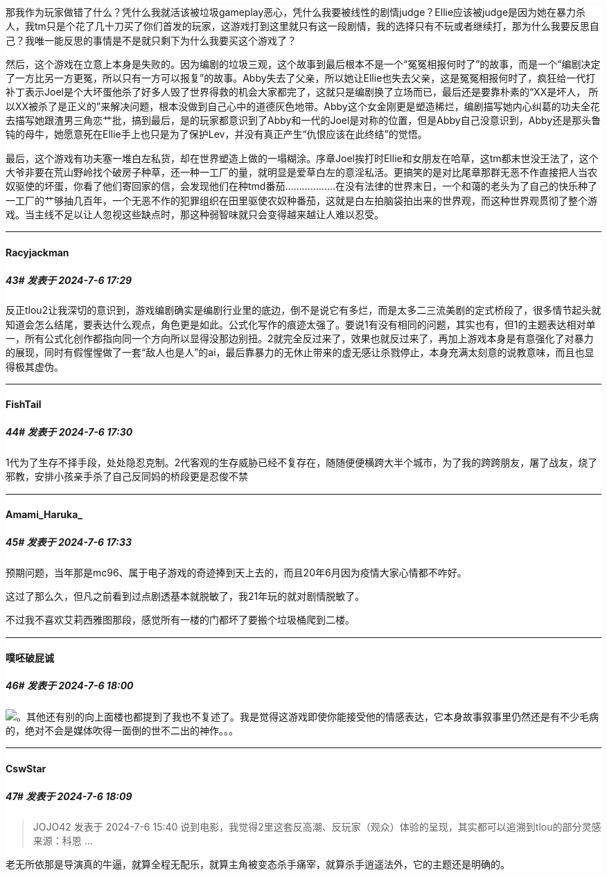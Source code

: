 那我作为玩家做错了什么？凭什么我就活该被垃圾gameplay恶心，凭什么我要被线性的剧情judge？Ellie应该被judge是因为她在暴力杀人，我tm只是个花了几十刀买了你们首发的玩家，这游戏打到这里就只有这一段剧情，我的选择只有不玩或者继续打，那为什么我要反思自己？我唯一能反思的事情是不是就只剩下为什么我要买这个游戏了？

然后，这个游戏在立意上本身是失败的。因为编剧的垃圾三观，这个故事到最后根本不是一个“冤冤相报何时了”的故事，而是一个“编剧决定了一方比另一方更冤，所以只有一方可以报复”的故事。Abby失去了父亲，所以她让Ellie也失去父亲，这是冤冤相报何时了，疯狂给一代打补丁表示Joel是个大坏蛋他杀了好多人毁了世界得救的机会大家都完了，这就只是编剧换了立场而已，最后还是要靠朴素的“XX是坏人， 所以XX被杀了是正义的”来解决问题，根本没做到自己心中的道德灰色地带。Abby这个女金刚更是塑造稀烂，编剧描写她内心纠葛的功夫全花去描写她跟渣男三角恋艹批，搞到最后，是的玩家都意识到了Abby和一代的Joel是对称的位置，但是Abby自己没意识到，Abby还是那头鲁钝的母牛，她愿意死在Ellie手上也只是为了保护Lev，并没有真正产生“仇恨应该在此终结”的觉悟。

最后，这个游戏有功夫塞一堆白左私货，却在世界塑造上做的一塌糊涂。序章Joel挨打时Ellie和女朋友在哈草，这tm都末世没王法了，这个大爷非要在荒山野岭找个破房子种草，还一种一工厂的量，就明显是爱草白左的意淫私活。更搞笑的是对比尾章那群无恶不作直接把人当农奴驱使的坏蛋，你看了他们寄回家的信，会发现他们在种tmd番茄………………在没有法律的世界末日，一个和蔼的老头为了自己的快乐种了一工厂的艹够抽几百年，一个无恶不作的犯罪组织在田里驱使农奴种番茄，这就是白左拍脑袋拍出来的世界观，而这种世界观贯彻了整个游戏。当主线不足以让人忽视这些缺点时，那这种弱智味就只会变得越来越让人难以忍受。


*****

####  Racyjackman  
##### 43#       发表于 2024-7-6 17:29

反正tlou2让我深切的意识到，游戏编剧确实是编剧行业里的底边，倒不是说它有多烂，而是太多二三流美剧的定式桥段了，很多情节起头就知道会怎么结尾，要表达什么观点，角色更是如此。公式化写作的痕迹太强了。要说1有没有相同的问题，其实也有，但1的主题表达相对单一，所有公式化创作都指向同一个方向所以显得没那边别扭。2就完全反过来了，效果也就反过来了，再加上游戏本身是有意强化了对暴力的展现，同时有假惺惺做了一套“敌人也是人”的ai，最后靠暴力的无休止带来的虚无感让杀戮停止，本身充满太刻意的说教意味，而且也显得极其虚伪。

*****

####  FishTail  
##### 44#       发表于 2024-7-6 17:30

1代为了生存不择手段，处处隐忍克制。2代客观的生存威胁已经不复存在，随随便便横跨大半个城市，为了我的跨跨朋友，屠了战友，烧了邪教，安排小孩亲手杀了自己反同妈的桥段更是忍俊不禁


*****

####  Amami_Haruka_  
##### 45#       发表于 2024-7-6 17:33

预期问题，当年那是mc96、属于电子游戏的奇迹捧到天上去的，而且20年6月因为疫情大家心情都不咋好。

这过了那么久，但凡之前看到过点剧透基本就脱敏了，我21年玩的就对剧情脱敏了。

不过我不喜欢艾莉西雅图那段，感觉所有一楼的门都坏了要搬个垃圾桶爬到二楼。


*****

####  噗呸破屁诚  
##### 46#       发表于 2024-7-6 18:00

<img src="https://static.saraba1st.com/image/smiley/face2017/067.png" referrerpolicy="no-referrer">。其他还有别的向上面楼也都提到了我也不复述了。我是觉得这游戏即使你能接受他的情感表达，它本身故事叙事里仍然还是有不少毛病的，绝对不会是媒体吹得一面倒的世不二出的神作。。。


*****

####  CswStar  
##### 47#       发表于 2024-7-6 18:09

<blockquote>JOJO42 发表于 2024-7-6 15:40
说到电影，我觉得2里这套反高潮、反玩家（观众）体验的呈现，其实都可以追溯到tlou的部分灵感来源：科恩 ...</blockquote>
老无所依那是导演真的牛逼，就算全程无配乐，就算主角被变态杀手痛宰，就算杀手逍遥法外，它的主题还是明确的。
